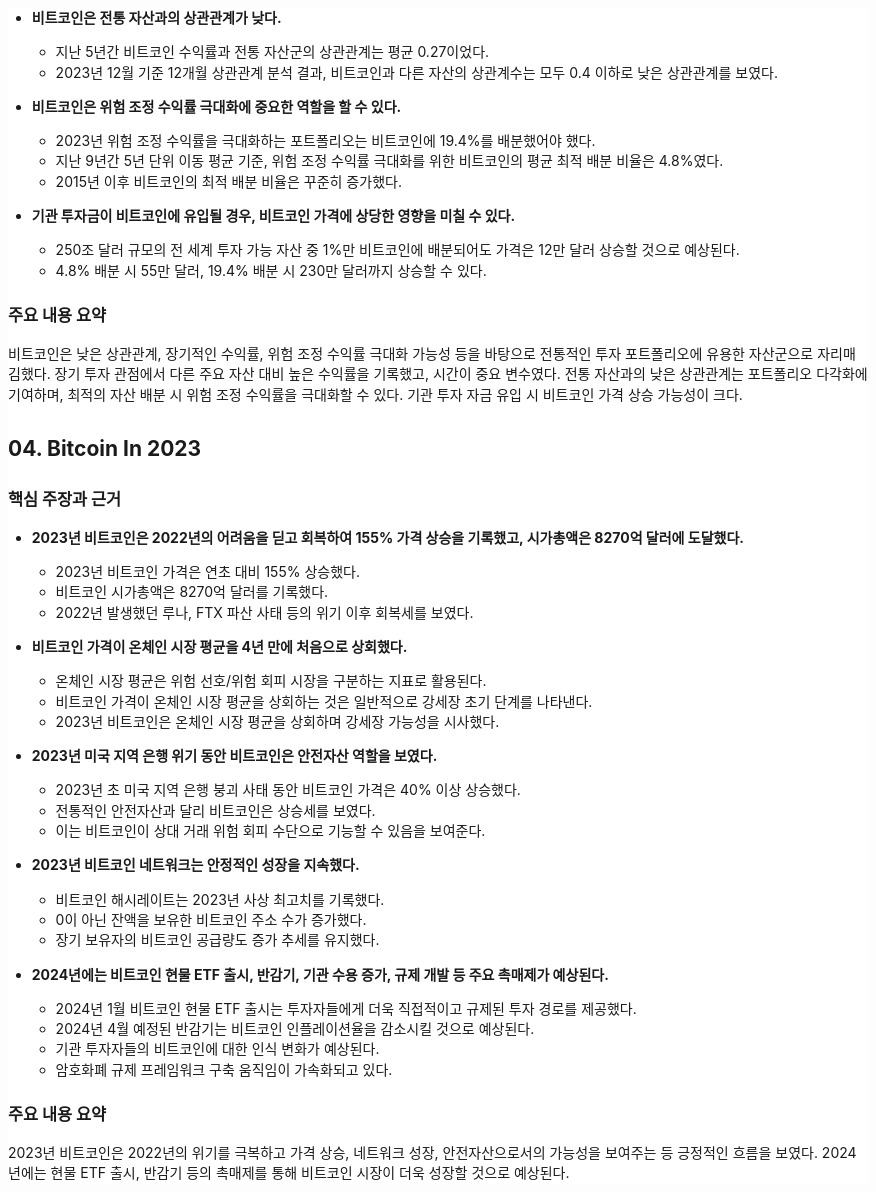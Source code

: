 - **비트코인은 전통 자산과의 상관관계가 낮다.**
    - 지난 5년간 비트코인 수익률과 전통 자산군의 상관관계는 평균 0.27이었다.
    - 2023년 12월 기준 12개월 상관관계 분석 결과, 비트코인과 다른 자산의 상관계수는 모두 0.4 이하로 낮은 상관관계를 보였다.

- **비트코인은 위험 조정 수익률 극대화에 중요한 역할을 할 수 있다.**
    - 2023년 위험 조정 수익률을 극대화하는 포트폴리오는 비트코인에 19.4%를 배분했어야 했다.
    - 지난 9년간 5년 단위 이동 평균 기준, 위험 조정 수익률 극대화를 위한 비트코인의 평균 최적 배분 비율은 4.8%였다.
    - 2015년 이후 비트코인의 최적 배분 비율은 꾸준히 증가했다.

- **기관 투자금이 비트코인에 유입될 경우, 비트코인 가격에 상당한 영향을 미칠 수 있다.**
    - 250조 달러 규모의 전 세계 투자 가능 자산 중 1%만 비트코인에 배분되어도 가격은 12만 달러 상승할 것으로 예상된다.
    - 4.8% 배분 시 55만 달러, 19.4% 배분 시 230만 달러까지 상승할 수 있다.

### 주요 내용 요약

비트코인은 낮은 상관관계, 장기적인 수익률, 위험 조정 수익률 극대화 가능성 등을 바탕으로 전통적인 투자 포트폴리오에 유용한 자산군으로 자리매김했다.  장기 투자 관점에서 다른 주요 자산 대비 높은 수익률을 기록했고, 시간이 중요 변수였다. 전통 자산과의 낮은 상관관계는 포트폴리오 다각화에 기여하며, 최적의 자산 배분 시 위험 조정 수익률을 극대화할 수 있다. 기관 투자 자금 유입 시 비트코인 가격 상승 가능성이 크다.

## 04. Bitcoin In 2023

### 핵심 주장과 근거

- **2023년 비트코인은 2022년의 어려움을 딛고 회복하여 155% 가격 상승을 기록했고, 시가총액은 8270억 달러에 도달했다.**
    - 2023년 비트코인 가격은 연초 대비 155% 상승했다.
    - 비트코인 시가총액은 8270억 달러를 기록했다.
    - 2022년 발생했던 루나, FTX 파산 사태 등의 위기 이후 회복세를 보였다.

- **비트코인 가격이 온체인 시장 평균을 4년 만에 처음으로 상회했다.**
    - 온체인 시장 평균은 위험 선호/위험 회피 시장을 구분하는 지표로 활용된다.
    - 비트코인 가격이 온체인 시장 평균을 상회하는 것은 일반적으로 강세장 초기 단계를 나타낸다.
    - 2023년 비트코인은 온체인 시장 평균을 상회하며 강세장 가능성을 시사했다.

- **2023년 미국 지역 은행 위기 동안 비트코인은 안전자산 역할을 보였다.**
    - 2023년 초 미국 지역 은행 붕괴 사태 동안 비트코인 가격은 40% 이상 상승했다.
    - 전통적인 안전자산과 달리 비트코인은 상승세를 보였다.
    - 이는 비트코인이 상대 거래 위험 회피 수단으로 기능할 수 있음을 보여준다.

- **2023년 비트코인 네트워크는 안정적인 성장을 지속했다.**
    - 비트코인 해시레이트는 2023년 사상 최고치를 기록했다.
    - 0이 아닌 잔액을 보유한 비트코인 주소 수가 증가했다.
    - 장기 보유자의 비트코인 공급량도 증가 추세를 유지했다.

- **2024년에는 비트코인 현물 ETF 출시, 반감기, 기관 수용 증가, 규제 개발 등 주요 촉매제가 예상된다.**
    - 2024년 1월 비트코인 현물 ETF 출시는 투자자들에게 더욱 직접적이고 규제된 투자 경로를 제공했다.
    - 2024년 4월 예정된 반감기는 비트코인 인플레이션율을 감소시킬 것으로 예상된다.
    - 기관 투자자들의 비트코인에 대한 인식 변화가 예상된다.
    - 암호화폐 규제 프레임워크 구축 움직임이 가속화되고 있다.

### 주요 내용 요약

2023년 비트코인은 2022년의 위기를 극복하고 가격 상승, 네트워크 성장, 안전자산으로서의 가능성을 보여주는 등 긍정적인 흐름을 보였다. 2024년에는 현물 ETF 출시, 반감기 등의 촉매제를 통해 비트코인 시장이 더욱 성장할 것으로 예상된다.
